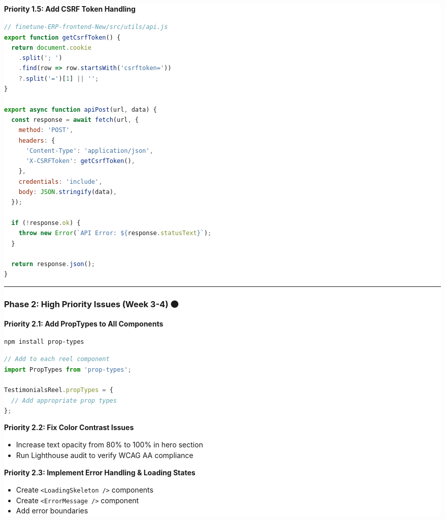 **Priority 1.5: Add CSRF Token Handling**
```javascript
// finetune-ERP-frontend-New/src/utils/api.js
export function getCsrfToken() {
  return document.cookie
    .split('; ')
    .find(row => row.startsWith('csrftoken='))
    ?.split('=')[1] || '';
}

export async function apiPost(url, data) {
  const response = await fetch(url, {
    method: 'POST',
    headers: {
      'Content-Type': 'application/json',
      'X-CSRFToken': getCsrfToken(),
    },
    credentials: 'include',
    body: JSON.stringify(data),
  });
  
  if (!response.ok) {
    throw new Error(`API Error: ${response.statusText}`);
  }
  
  return response.json();
}
```

---

### Phase 2: High Priority Issues (Week 3-4) 🟠

**Priority 2.1: Add PropTypes to All Components**
```bash
npm install prop-types
```
```javascript
// Add to each reel component
import PropTypes from 'prop-types';

TestimonialsReel.propTypes = {
  // Add appropriate prop types
};
```

**Priority 2.2: Fix Color Contrast Issues**
- Increase text opacity from 80% to 100% in hero section
- Run Lighthouse audit to verify WCAG AA compliance

**Priority 2.3: Implement Error Handling & Loading States**
- Create `<LoadingSkeleton />` components
- Create `<ErrorMessage />` component
- Add error boundaries
